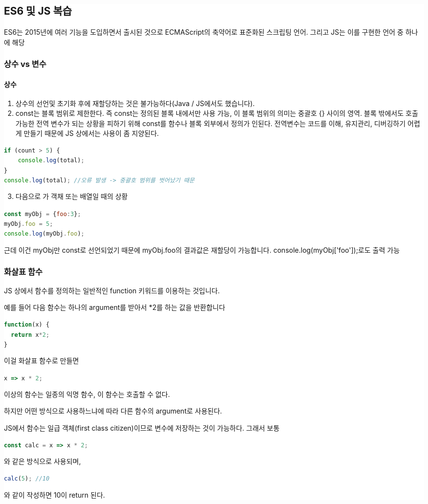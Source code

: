 ## ES6 및 JS 복습

ES6는 2015년에 여러 기능을 도입하면서 출시된 것으로 ECMAScript의 축약어로 표준화된 스크립팅 언어. 그리고 JS는 이를 구현한 언어 중 하나에 해당

### 상수 vs 변수 

#### 상수 

1. 상수의 선언및 초기화 후에 재할당하는 것은 불가능하다(Java / JS에서도 했습니다).
2. const는 블록 범위로 제한한다. 즉 const는 정의된 블록 내에서만 사용 가능, 이 블록 범위의 의미는 중괄호 {} 사이의 영역. 블록 밖에서도 호출 가능한 전역 변수가 되는 상황을 피하기 위해 const를 함수나 블록 외부에서 정의가 인된다. 전역변수는 코드를 이해, 유지관리, 디버깅하기 어렵게 만들기 때문에 JS 상에서는 사용이 좀 지양된다. 

```jsx
if (count > 5) {
    console.log(total);
}
console.log(total); //오류 발생 -> 중괄호 범위를 벗어났기 때문
```

3. 다음으로 가 객채 또는 배열일 때의 상황

```jsx
const myObj = {foo:3};
myObj.foo = 5;
console.log(myObj.foo);
```
근데 이건 myObj만 const로 선언되었기 때문에 myObj.foo의 결과값은 재할당이 가능합니다.
console.log(myObj['foo']);로도 출력 가능

### 화살표 함수 

JS 상에서 함수를 정의하는 일반적인 function 키워드를 이용하는 것입니다.

예를 들어 다음 함수는 하나의 argument를 받아서 *2를 하는 값을 반환합니다

```jsx
function(x) {
  return x*2;
}
```
이걸 화살표 함수로 만들면 
```js
x => x * 2;
```
이상의 함수는 일종의 익명 함수, 이 함수는 호출할 수 없다.

하지만 어떤 방식으로 사용하느냐에 따라 다른 함수의 argument로 사용된다.

JS에서 함수는 일급 객체(first class citizen)이므로 변수에 저장하는 것이 가능하다. 그래서 보통

```js
const calc = x => x * 2;
```
와 같은 방식으로 사용되며,

```js
calc(5); //10
```
와 같이 작성하면 10이 return 된다.
